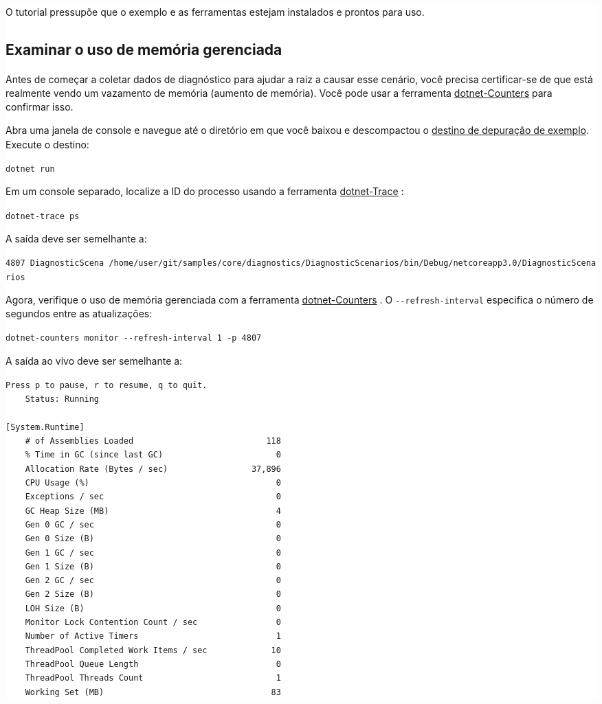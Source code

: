 O tutorial pressupõe que o exemplo e as ferramentas estejam instalados e prontos para uso.

## <a name="examine-managed-memory-usage"></a>Examinar o uso de memória gerenciada

Antes de começar a coletar dados de diagnóstico para ajudar a raiz a causar esse cenário, você precisa certificar-se de que está realmente vendo um vazamento de memória (aumento de memória). Você pode usar a ferramenta [dotnet-Counters](dotnet-counters.md) para confirmar isso.

Abra uma janela de console e navegue até o diretório em que você baixou e descompactou o [destino de depuração de exemplo](/samples/dotnet/samples/diagnostic-scenarios/). Execute o destino:

```dotnetcli
dotnet run
```

Em um console separado, localize a ID do processo usando a ferramenta [dotnet-Trace](dotnet-trace.md) :

```console
dotnet-trace ps
```

A saída deve ser semelhante a:

```console
4807 DiagnosticScena /home/user/git/samples/core/diagnostics/DiagnosticScenarios/bin/Debug/netcoreapp3.0/DiagnosticScenarios
```

Agora, verifique o uso de memória gerenciada com a ferramenta [dotnet-Counters](dotnet-counters.md) . O `--refresh-interval` especifica o número de segundos entre as atualizações:

```console
dotnet-counters monitor --refresh-interval 1 -p 4807
```

A saída ao vivo deve ser semelhante a:

```console
Press p to pause, r to resume, q to quit.
    Status: Running

[System.Runtime]
    # of Assemblies Loaded                           118
    % Time in GC (since last GC)                       0
    Allocation Rate (Bytes / sec)                 37,896
    CPU Usage (%)                                      0
    Exceptions / sec                                   0
    GC Heap Size (MB)                                  4
    Gen 0 GC / sec                                     0
    Gen 0 Size (B)                                     0
    Gen 1 GC / sec                                     0
    Gen 1 Size (B)                                     0
    Gen 2 GC / sec                                     0
    Gen 2 Size (B)                                     0
    LOH Size (B)                                       0
    Monitor Lock Contention Count / sec                0
    Number of Active Timers                            1
    ThreadPool Completed Work Items / sec             10
    ThreadPool Queue Length                            0
    ThreadPool Threads Count                           1
    Working Set (MB)                                  83
```
